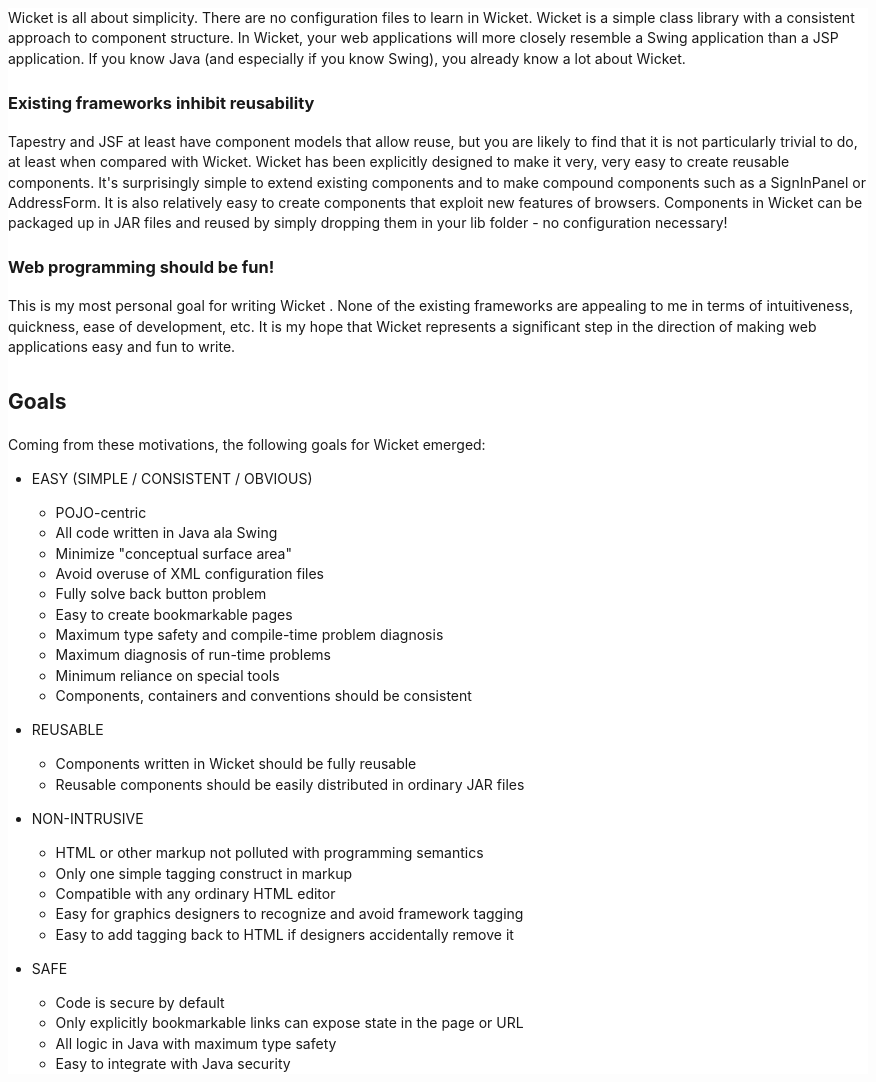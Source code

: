 Wicket is all about simplicity. There are no configuration files to learn in
Wicket. Wicket is a simple class library with a consistent approach to
component structure. In Wicket, your web applications will more closely
resemble a Swing application than a JSP application. If you know Java (and
especially if you know Swing), you already know a lot about Wicket.

### Existing frameworks inhibit reusability

Tapestry and JSF at least have component models that allow reuse, but you are
likely to find that it is not particularly trivial to do, at least when
compared with Wicket. Wicket has been explicitly designed to make it very,
very easy to create reusable components. It's surprisingly simple to extend
existing components and to make compound components such as a SignInPanel or
AddressForm. It is also relatively easy to create components that exploit new
features of browsers. Components in Wicket can be packaged up in JAR files
and reused by simply dropping them in your lib folder - no configuration
necessary!

### Web programming should be fun!

This is my most personal goal for writing Wicket . None of the existing
frameworks are appealing to me in terms of intuitiveness, quickness, ease of
development, etc. It is my hope that Wicket represents a significant step in
the direction of making web applications easy and fun to write.

## Goals

Coming from these motivations, the following goals for Wicket emerged:

* EASY (SIMPLE / CONSISTENT / OBVIOUS)
  * POJO-centric
  * All code written in Java ala Swing
  * Minimize "conceptual surface area"
  * Avoid overuse of XML configuration files
  * Fully solve back button problem
  * Easy to create bookmarkable pages
  * Maximum type safety and compile-time problem diagnosis
  * Maximum diagnosis of run-time problems
  * Minimum reliance on special tools
  * Components, containers and conventions should be consistent

* REUSABLE
  * Components written in Wicket should be fully reusable
  * Reusable components should be easily distributed in ordinary JAR files

* NON-INTRUSIVE
  * HTML or other markup not polluted with programming semantics
  * Only one simple tagging construct in markup
  * Compatible with any ordinary HTML editor
  * Easy for graphics designers to recognize and avoid framework tagging
  * Easy to add tagging back to HTML if designers accidentally remove it

* SAFE
  * Code is secure by default
  * Only explicitly bookmarkable links can expose state in the page or URL
  * All logic in Java with maximum type safety
  * Easy to integrate with Java security
